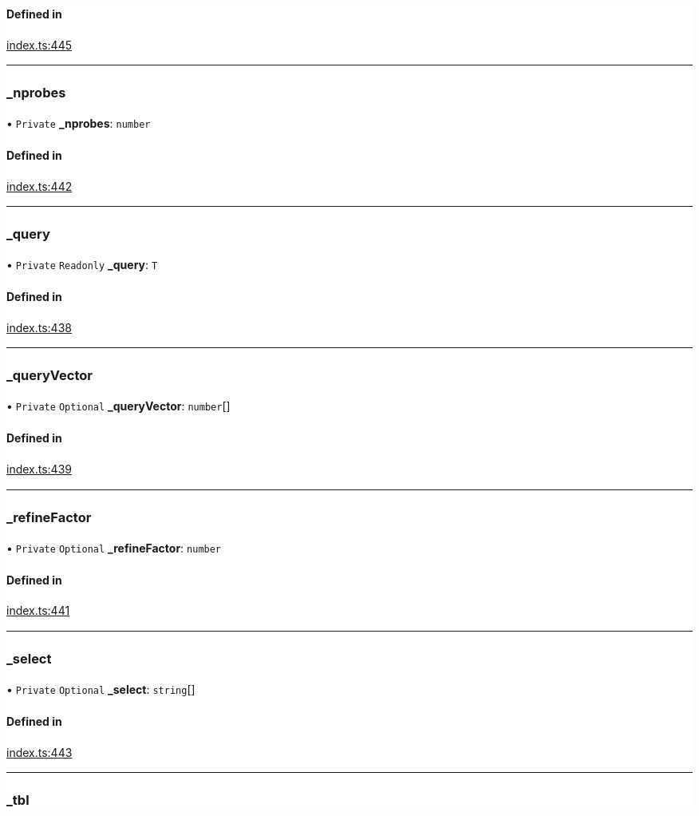 #### Defined in

[index.ts:445](https://github.com/lancedb/lancedb/blob/b1eeb90/node/src/index.ts#L445)

___

### \_nprobes

• `Private` **\_nprobes**: `number`

#### Defined in

[index.ts:442](https://github.com/lancedb/lancedb/blob/b1eeb90/node/src/index.ts#L442)

___

### \_query

• `Private` `Readonly` **\_query**: `T`

#### Defined in

[index.ts:438](https://github.com/lancedb/lancedb/blob/b1eeb90/node/src/index.ts#L438)

___

### \_queryVector

• `Private` `Optional` **\_queryVector**: `number`[]

#### Defined in

[index.ts:439](https://github.com/lancedb/lancedb/blob/b1eeb90/node/src/index.ts#L439)

___

### \_refineFactor

• `Private` `Optional` **\_refineFactor**: `number`

#### Defined in

[index.ts:441](https://github.com/lancedb/lancedb/blob/b1eeb90/node/src/index.ts#L441)

___

### \_select

• `Private` `Optional` **\_select**: `string`[]

#### Defined in

[index.ts:443](https://github.com/lancedb/lancedb/blob/b1eeb90/node/src/index.ts#L443)

___

### \_tbl
